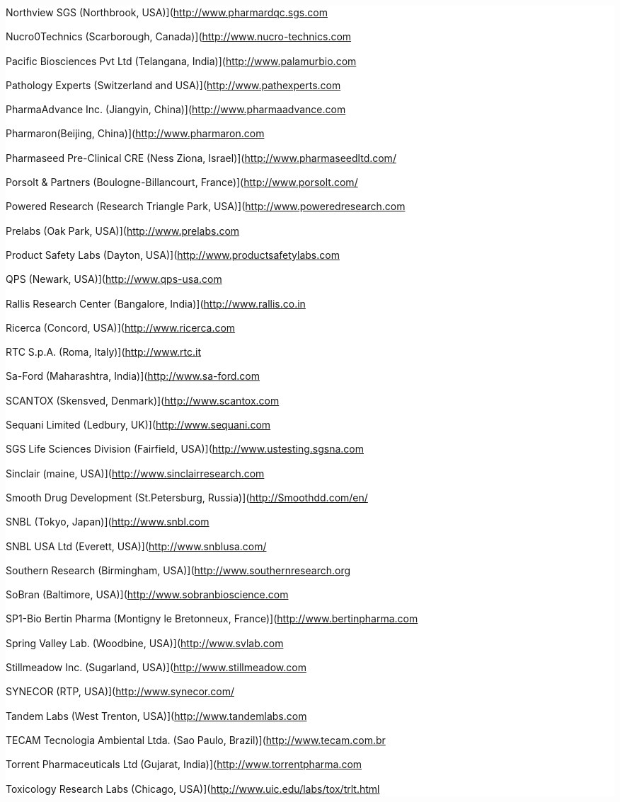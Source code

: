 Northview SGS (Northbrook, USA)](http://www.pharmardqc.sgs.com

Nucro0Technics (Scarborough, Canada)](http://www.nucro-technics.com

Pacific Biosciences Pvt Ltd (Telangana, India)](http://www.palamurbio.com

Pathology Experts (Switzerland and USA)](http://www.pathexperts.com

PharmaAdvance Inc. (Jiangyin, China)](http://www.pharmaadvance.com

Pharmaron(Beijing, China)](http://www.pharmaron.com

Pharmaseed Pre-Clinical CRE (Ness Ziona, Israel)](http://www.pharmaseedltd.com/

Porsolt & Partners (Boulogne-Billancourt, France)](http://www.porsolt.com/

Powered Research (Research Triangle Park, USA)](http://www.poweredresearch.com

Prelabs (Oak Park, USA)](http://www.prelabs.com

Product Safety Labs (Dayton, USA)](http://www.productsafetylabs.com

QPS (Newark, USA)](http://www.qps-usa.com

Rallis Research Center (Bangalore, India)](http://www.rallis.co.in

Ricerca (Concord, USA)](http://www.ricerca.com

RTC S.p.A. (Roma, Italy)](http://www.rtc.it

Sa-Ford (Maharashtra, India)](http://www.sa-ford.com

SCANTOX (Skensved, Denmark)](http://www.scantox.com

Sequani Limited (Ledbury, UK)](http://www.sequani.com

SGS Life Sciences Division (Fairfield, USA)](http://www.ustesting.sgsna.com

Sinclair (maine, USA)](http://www.sinclairresearch.com

Smooth Drug Development (St.Petersburg, Russia)](http://Smoothdd.com/en/

SNBL (Tokyo, Japan)](http://www.snbl.com

SNBL USA Ltd (Everett, USA)](http://www.snblusa.com/

Southern Research (Birmingham, USA)](http://www.southernresearch.org

SoBran (Baltimore, USA)](http://www.sobranbioscience.com

SP1-Bio Bertin Pharma (Montigny le Bretonneux, France)](http://www.bertinpharma.com

Spring Valley Lab. (Woodbine, USA)](http://www.svlab.com

Stillmeadow Inc. (Sugarland, USA)](http://www.stillmeadow.com

SYNECOR (RTP, USA)](http://www.synecor.com/

Tandem Labs (West Trenton, USA)](http://www.tandemlabs.com

TECAM Tecnologia Ambiental Ltda. (Sao Paulo, Brazil)](http://www.tecam.com.br

Torrent Pharmaceuticals Ltd (Gujarat, India)](http://www.torrentpharma.com

Toxicology Research Labs (Chicago, USA)](http://www.uic.edu/labs/tox/trlt.html
